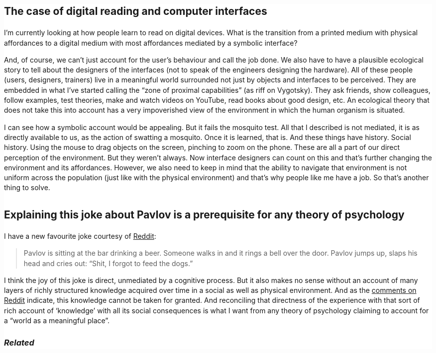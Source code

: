 The case of digital reading and computer interfaces
---------------------------------------------------

I’m currently looking at how people learn to read on digital devices. What is the transition from a printed medium with physical affordances to a digital medium with most affordances mediated by a symbolic interface?

And, of course, we can’t just account for the user’s behaviour and call the job done. We also have to have a plausible ecological story to tell about the designers of the interfaces (not to speak of the engineers designing the hardware). All of these people (users, designers, trainers) live in a meaningful world surrounded not just by objects and interfaces to be perceived. They are embedded in what I’ve started calling the “zone of proximal capabilities” (as riff on Vygotsky). They ask friends, show colleagues, follow examples, test theories, make and watch videos on YouTube, read books about good design, etc. An ecological theory that does not take this into account has a very impoverished view of the environment in which the human organism is situated.

I can see how a symbolic account would be appealing. But it fails the mosquito test. All that I described is not mediated, it is as directly available to us, as the action of swatting a mosquito. Once it is learned, that is. And these things have history. Social history. Using the mouse to drag objects on the screen, pinching to zoom on the phone. These are all a part of our direct perception of the environment. But they weren’t always. Now interface designers can count on this and that’s further changing the environment and its affordances. However, we also need to keep in mind that the ability to navigate that environment is not uniform across the population (just like with the physical environment) and that’s why people like me have a job. So that’s another thing to solve.

Explaining this joke about Pavlov is a prerequisite for any theory of psychology
--------------------------------------------------------------------------------

I have a new favourite joke courtesy of [Reddit](https://www.reddit.com/r/Jokes/comments/2zvwmj/pavlov_walks_into_a_bar/):

> Pavlov is sitting at the bar drinking a beer. Someone walks in and it rings a bell over the door. Pavlov jumps up, slaps his head and cries out: “Shit, I forgot to feed the dogs.”

I think the joy of this joke is direct, unmediated by a cognitive process. But it also makes no sense without an account of many layers of richly structured knowledge acquired over time in a social as well as physical environment. And as the [comments on Reddit](https://www.reddit.com/r/Jokes/comments/20hilx/ivan_pavlov_is_sitting_at_a_pub_enjoying_a_pint/) indicate, this knowledge cannot be taken for granted. And reconciling that directness of the experience with that sort of rich account of ‘knowledge’ with all its social consequences is what I want from any theory of psychology claiming to account for a “world as a meaningful place”.

### *Related*
